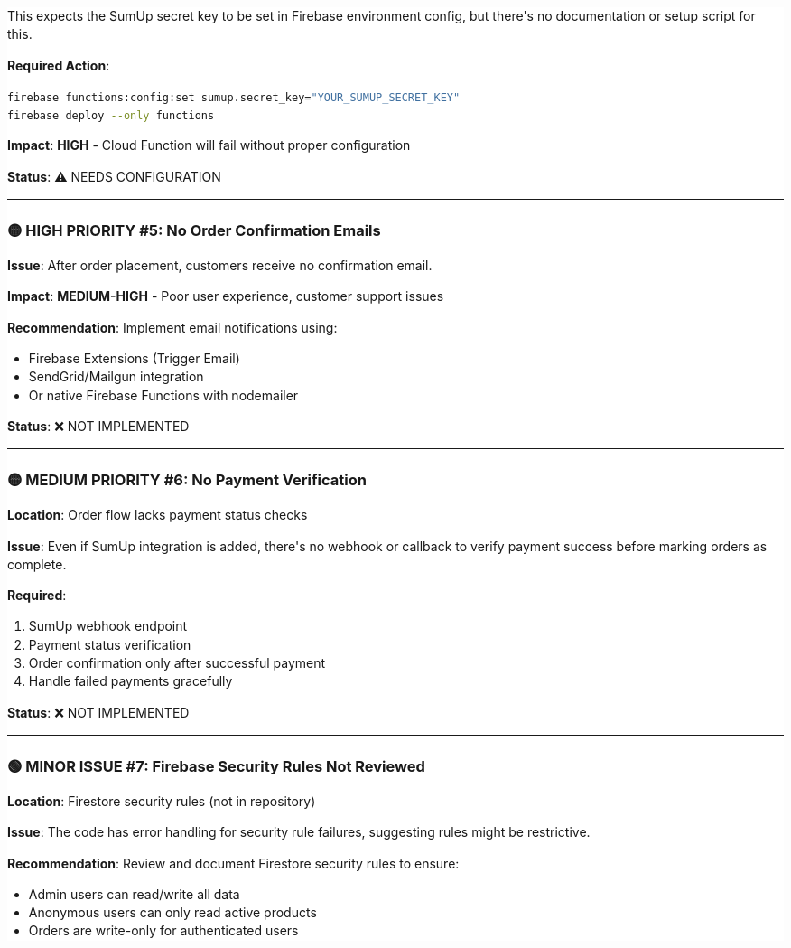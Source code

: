 This expects the SumUp secret key to be set in Firebase environment config, but there's no documentation or setup script for this.

**Required Action**:
```bash
firebase functions:config:set sumup.secret_key="YOUR_SUMUP_SECRET_KEY"
firebase deploy --only functions
```

**Impact**: **HIGH** - Cloud Function will fail without proper configuration

**Status**: ⚠️ NEEDS CONFIGURATION

---

### 🟡 HIGH PRIORITY #5: No Order Confirmation Emails

**Issue**: After order placement, customers receive no confirmation email.

**Impact**: **MEDIUM-HIGH** - Poor user experience, customer support issues

**Recommendation**: Implement email notifications using:
- Firebase Extensions (Trigger Email)
- SendGrid/Mailgun integration
- Or native Firebase Functions with nodemailer

**Status**: ❌ NOT IMPLEMENTED

---

### 🟡 MEDIUM PRIORITY #6: No Payment Verification

**Location**: Order flow lacks payment status checks

**Issue**: Even if SumUp integration is added, there's no webhook or callback to verify payment success before marking orders as complete.

**Required**:
1. SumUp webhook endpoint
2. Payment status verification
3. Order confirmation only after successful payment
4. Handle failed payments gracefully

**Status**: ❌ NOT IMPLEMENTED

---

### 🟢 MINOR ISSUE #7: Firebase Security Rules Not Reviewed

**Location**: Firestore security rules (not in repository)

**Issue**: The code has error handling for security rule failures, suggesting rules might be restrictive.

**Recommendation**: Review and document Firestore security rules to ensure:
- Admin users can read/write all data
- Anonymous users can only read active products
- Orders are write-only for authenticated users
